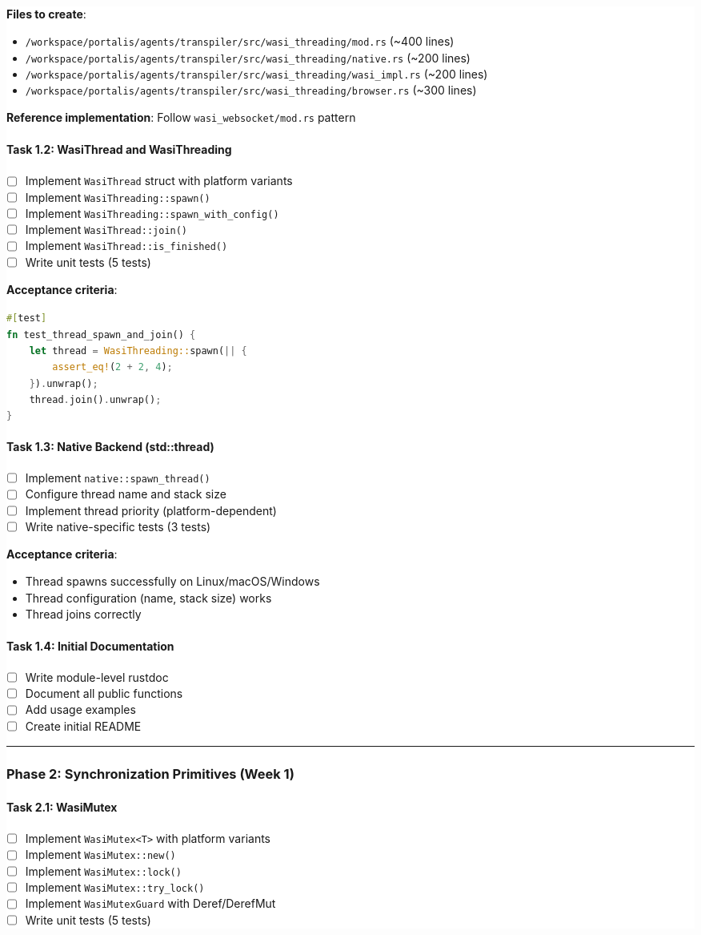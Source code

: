 **Files to create**:
- `/workspace/portalis/agents/transpiler/src/wasi_threading/mod.rs` (~400 lines)
- `/workspace/portalis/agents/transpiler/src/wasi_threading/native.rs` (~200 lines)
- `/workspace/portalis/agents/transpiler/src/wasi_threading/wasi_impl.rs` (~200 lines)
- `/workspace/portalis/agents/transpiler/src/wasi_threading/browser.rs` (~300 lines)

**Reference implementation**: Follow `wasi_websocket/mod.rs` pattern

#### Task 1.2: WasiThread and WasiThreading
- [ ] Implement `WasiThread` struct with platform variants
- [ ] Implement `WasiThreading::spawn()`
- [ ] Implement `WasiThreading::spawn_with_config()`
- [ ] Implement `WasiThread::join()`
- [ ] Implement `WasiThread::is_finished()`
- [ ] Write unit tests (5 tests)

**Acceptance criteria**:
```rust
#[test]
fn test_thread_spawn_and_join() {
    let thread = WasiThreading::spawn(|| {
        assert_eq!(2 + 2, 4);
    }).unwrap();
    thread.join().unwrap();
}
```

#### Task 1.3: Native Backend (std::thread)
- [ ] Implement `native::spawn_thread()`
- [ ] Configure thread name and stack size
- [ ] Implement thread priority (platform-dependent)
- [ ] Write native-specific tests (3 tests)

**Acceptance criteria**:
- Thread spawns successfully on Linux/macOS/Windows
- Thread configuration (name, stack size) works
- Thread joins correctly

#### Task 1.4: Initial Documentation
- [ ] Write module-level rustdoc
- [ ] Document all public functions
- [ ] Add usage examples
- [ ] Create initial README

---

### Phase 2: Synchronization Primitives (Week 1)

#### Task 2.1: WasiMutex
- [ ] Implement `WasiMutex<T>` with platform variants
- [ ] Implement `WasiMutex::new()`
- [ ] Implement `WasiMutex::lock()`
- [ ] Implement `WasiMutex::try_lock()`
- [ ] Implement `WasiMutexGuard` with Deref/DerefMut
- [ ] Write unit tests (5 tests)
